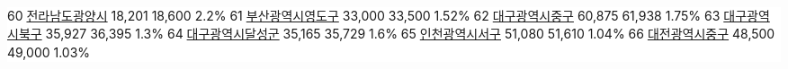   <tr class="item">
    <td>60</td>
    <td><a href="/apt/전라남도광양시">전라남도광양시</a></td>
    <td>18,201</td>
    <td>18,600</td>
    <td>2.2%</td>
  </tr>

  <tr class="item">
    <td>61</td>
    <td><a href="/apt/부산광역시영도구">부산광역시영도구</a></td>
    <td>33,000</td>
    <td>33,500</td>
    <td>1.52%</td>
  </tr>

  <tr class="item">
    <td>62</td>
    <td><a href="/apt/대구광역시중구">대구광역시중구</a></td>
    <td>60,875</td>
    <td>61,938</td>
    <td>1.75%</td>
  </tr>

  <tr class="item">
    <td>63</td>
    <td><a href="/apt/대구광역시북구">대구광역시북구</a></td>
    <td>35,927</td>
    <td>36,395</td>
    <td>1.3%</td>
  </tr>

  <tr class="item">
    <td>64</td>
    <td><a href="/apt/대구광역시달성군">대구광역시달성군</a></td>
    <td>35,165</td>
    <td>35,729</td>
    <td>1.6%</td>
  </tr>

  <tr class="item">
    <td>65</td>
    <td><a href="/apt/인천광역시서구">인천광역시서구</a></td>
    <td>51,080</td>
    <td>51,610</td>
    <td>1.04%</td>
  </tr>

  <tr class="item">
    <td>66</td>
    <td><a href="/apt/대전광역시중구">대전광역시중구</a></td>
    <td>48,500</td>
    <td>49,000</td>
    <td>1.03%</td>
  </tr>
